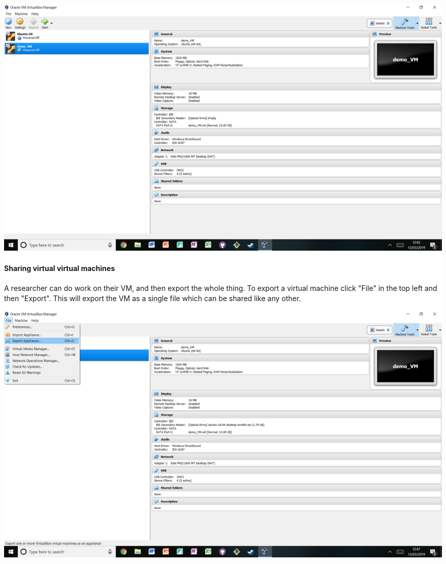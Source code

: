 ![VM_start_machine](../figures/VM_start_machine.png)

<a name="Sharing_virtual_virtual_machines"></a>
#### Sharing virtual virtual machines

A researcher can do work on their VM, and then export the whole thing. To export a virtual machine click "File" in the top left and then "Export". This will export the VM as a single file which can be shared like any other.

![VM_export_machine](../figures/VM_export_machine.png)
